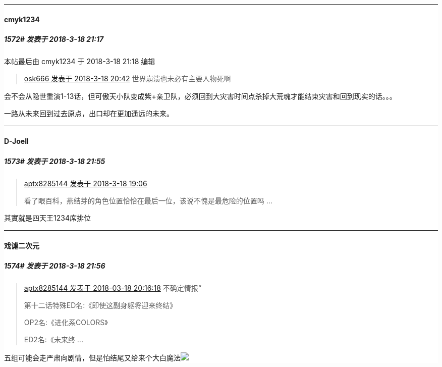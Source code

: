 





-----

####  cmyk1234  
##### 1572#       发表于 2018-3-18 21:17



 本帖最后由 cmyk1234 于 2018-3-18 21:18 编辑 
<blockquote><a href="httphttps://bbs.saraba1st.com/2b/forum.php?mod=redirect&amp;goto=findpost&amp;pid=38892136&amp;ptid=1503154" target="_blank">osk666 发表于 2018-3-18 20:42</a>
世界崩溃也未必有主要人物死啊</blockquote>
会不会从隐世重演1-13话，但可傲天小队变成紫+亲卫队，必须回到大灾害时间点杀掉大荒魂才能结束灾害和回到现实的话。。。

一路从未来回到过去原点，出口却在更加遥远的未来。







-----

####  D-JoeII  
##### 1573#       发表于 2018-3-18 21:55



<blockquote><a href="httphttps://bbs.saraba1st.com/2b/forum.php?mod=redirect&amp;goto=findpost&amp;pid=38891274&amp;ptid=1503154" target="_blank">aptx8285144 发表于 2018-3-18 19:06</a>

看了眼百科，燕结芽的角色位置恰恰在最后一位，该说不愧是最危险的位置吗 ...</blockquote>
其實就是四天王1234席排位







-----

####  戏谑二次元  
##### 1574#       发表于 2018-3-18 21:56



<blockquote><a href="httphttps://bbs.saraba1st.com/2b/forum.php?mod=redirect&amp;goto=findpost&amp;pid=38891922&amp;ptid=1503154" target="_blank">aptx8285144 发表于 2018-03-18 20:16:18</a>
不确定情报“


第十二话特殊ED名:《即使这副身躯将迎来终结》


OP2名:《进化系COLORS》


ED2名:《未来终 ...</blockquote>五组可能会走严肃向剧情，但是怕结尾又给来个大白魔法<img src="https://static.saraba1st.com/image/smiley/face2017/068.png" referrerpolicy="no-referrer">
